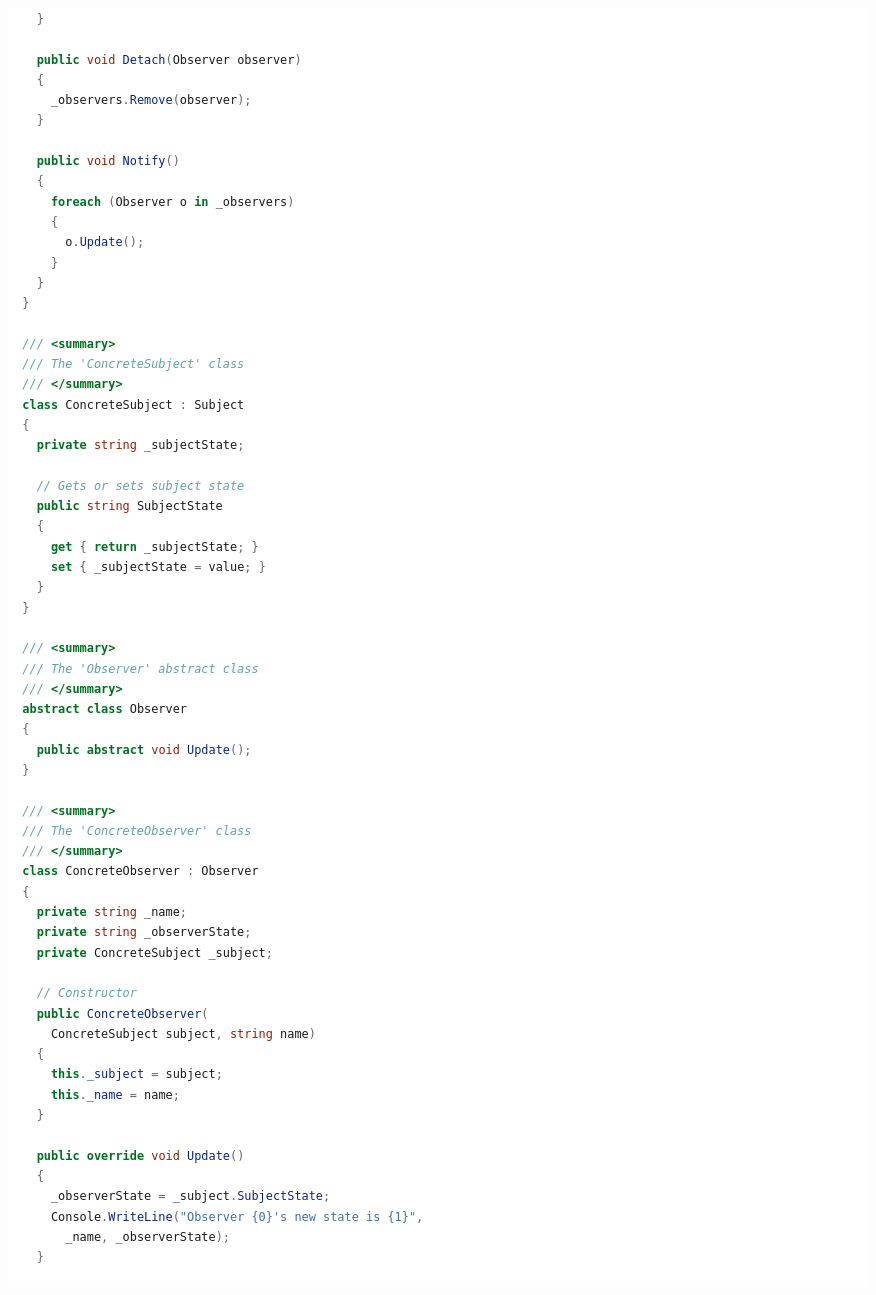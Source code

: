 ~~~c#
    }
 
    public void Detach(Observer observer)
    {
      _observers.Remove(observer);
    }
 
    public void Notify()
    {
      foreach (Observer o in _observers)
      {
        o.Update();
      }
    }
  }
 
  /// <summary>
  /// The 'ConcreteSubject' class
  /// </summary>
  class ConcreteSubject : Subject
  {
    private string _subjectState;
 
    // Gets or sets subject state
    public string SubjectState
    {
      get { return _subjectState; }
      set { _subjectState = value; }
    }
  }
 
  /// <summary>
  /// The 'Observer' abstract class
  /// </summary>
  abstract class Observer
  {
    public abstract void Update();
  }
 
  /// <summary>
  /// The 'ConcreteObserver' class
  /// </summary>
  class ConcreteObserver : Observer
  {
    private string _name;
    private string _observerState;
    private ConcreteSubject _subject;
 
    // Constructor
    public ConcreteObserver(
      ConcreteSubject subject, string name)
    {
      this._subject = subject;
      this._name = name;
    }
 
    public override void Update()
    {
      _observerState = _subject.SubjectState;
      Console.WriteLine("Observer {0}'s new state is {1}",
        _name, _observerState);
    }
 
~~~